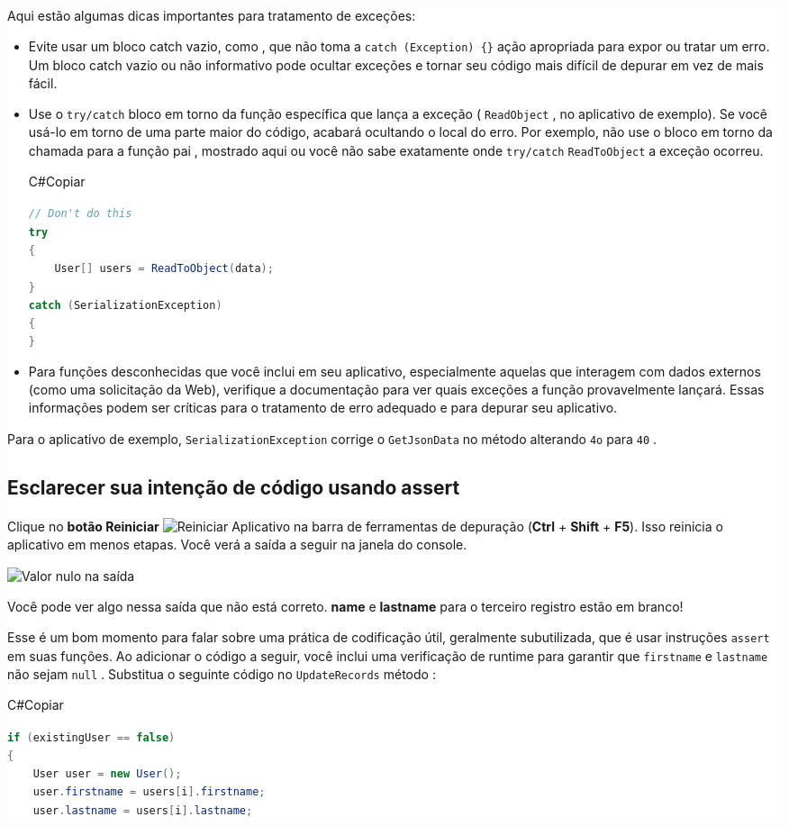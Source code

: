 Aqui estão algumas dicas importantes para tratamento de exceções:

- Evite usar um bloco catch vazio, como , que não toma a `catch (Exception) {}` ação apropriada para expor ou tratar um erro. Um bloco catch vazio ou não informativo pode ocultar exceções e tornar seu código mais difícil de depurar em vez de mais fácil.

- Use o `try/catch` bloco em torno da função específica que lança a exceção ( `ReadObject` , no aplicativo de exemplo). Se você usá-lo em torno de uma parte maior do código, acabará ocultando o local do erro. Por exemplo, não use o bloco em torno da chamada para a função pai , mostrado aqui ou você não sabe exatamente onde `try/catch` `ReadToObject` a exceção ocorreu.

  C#Copiar

  ```csharp
  // Don't do this
  try
  {
      User[] users = ReadToObject(data);
  }
  catch (SerializationException)
  {
  }
  ```

- Para funções desconhecidas que você inclui em seu aplicativo, especialmente aquelas que interagem com dados externos (como uma solicitação da Web), verifique a documentação para ver quais exceções a função provavelmente lançará. Essas informações podem ser críticas para o tratamento de erro adequado e para depurar seu aplicativo.

Para o aplicativo de exemplo, `SerializationException` corrige o `GetJsonData` no método alterando `4o` para `40` .

## Esclarecer sua intenção de código usando assert

Clique no **botão Reiniciar** ![Reiniciar Aplicativo](https://docs.microsoft.com/pt-br/visualstudio/debugger/media/dbg-tour-restart.png?view=vs-2022) na barra de ferramentas de depuração (**Ctrl** + **Shift** + **F5**). Isso reinicia o aplicativo em menos etapas. Você verá a saída a seguir na janela do console.

![Valor nulo na saída](https://docs.microsoft.com/pt-br/visualstudio/debugger/media/write-better-code-using-assert-null-output.png?view=vs-2022)

Você pode ver algo nessa saída que não está correto. **name** e **lastname** para o terceiro registro estão em branco!

Esse é um bom momento para falar sobre uma prática de codificação útil, geralmente subutilizada, que é usar instruções `assert` em suas funções. Ao adicionar o código a seguir, você inclui uma verificação de runtime para garantir que `firstname` e `lastname` não sejam `null` . Substitua o seguinte código no `UpdateRecords` método :

C#Copiar

```csharp
if (existingUser == false)
{
    User user = new User();
    user.firstname = users[i].firstname;
    user.lastname = users[i].lastname;
```
